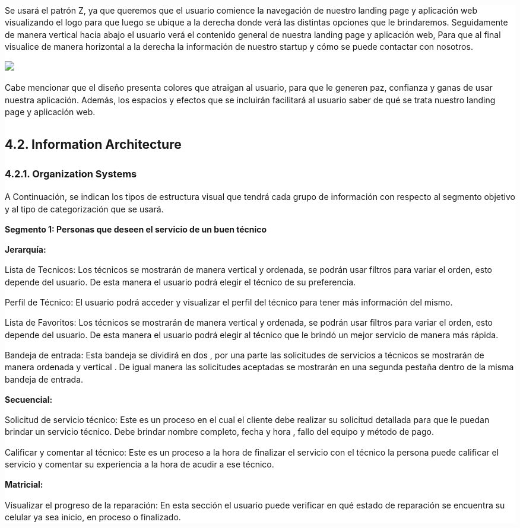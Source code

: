 Se usará el patrón Z, ya que queremos que el usuario comience la navegación de nuestro landing page y aplicación web visualizando el logo para que  luego se ubique a la derecha donde verá las distintas opciones que le brindaremos.  Seguidamente de manera vertical hacia abajo el usuario verá el contenido general de nuestra landing page y aplicación web, Para que al final visualice de manera horizontal a la derecha la información de nuestro startup y cómo se puede contactar con nosotros.

![](../assets/img/chapter-IV/Zmethod.png)


Cabe mencionar que el diseño presenta colores que atraigan al usuario, para que le generen paz, confianza y ganas de usar nuestra aplicación. Además, los espacios y efectos que se incluirán facilitará al usuario saber de qué se trata nuestro landing page y aplicación web.

## 4.2. Information Architecture

### 4.2.1. Organization Systems

A Continuación, se indican los tipos de estructura visual que tendrá cada grupo de información con respecto al segmento objetivo y al tipo de categorización que se usará.


**Segmento 1: Personas que deseen el servicio de un buen técnico**

**Jerarquía:**

Lista de Tecnicos: Los técnicos se mostrarán de manera vertical y ordenada, se podrán usar filtros  para variar el orden, esto depende del usuario. De esta manera el usuario podrá elegir el técnico de su preferencia.

Perfil de Técnico: El usuario podrá acceder y visualizar el perfil del técnico para tener más información del mismo.


Lista de Favoritos: Los técnicos se mostrarán de manera vertical y ordenada, se podrán usar filtros  para variar el orden, esto depende del usuario. De esta manera el usuario podrá elegir al técnico que le brindó un mejor servicio de manera más rápida.


Bandeja de entrada: Esta bandeja se dividirá en dos , por una parte las solicitudes de servicios a técnicos se mostrarán  de manera ordenada y vertical . De igual manera las solicitudes aceptadas se mostrarán en una segunda pestaña dentro de la misma bandeja de entrada.

**Secuencial:**

Solicitud de servicio técnico: Este es un proceso en el cual el cliente debe realizar su solicitud detallada para que le puedan brindar un servicio técnico. Debe brindar nombre completo, fecha y hora , fallo del equipo y método de pago.

Calificar y comentar al técnico: Este es un proceso a la hora de finalizar el servicio con el técnico la persona puede calificar el servicio y comentar su experiencia a la hora de acudir a ese técnico.


**Matricial:**

Visualizar el progreso de la reparación:  En esta sección el usuario puede verificar en qué estado de reparación se encuentra su celular ya sea inicio, en proceso o finalizado.

